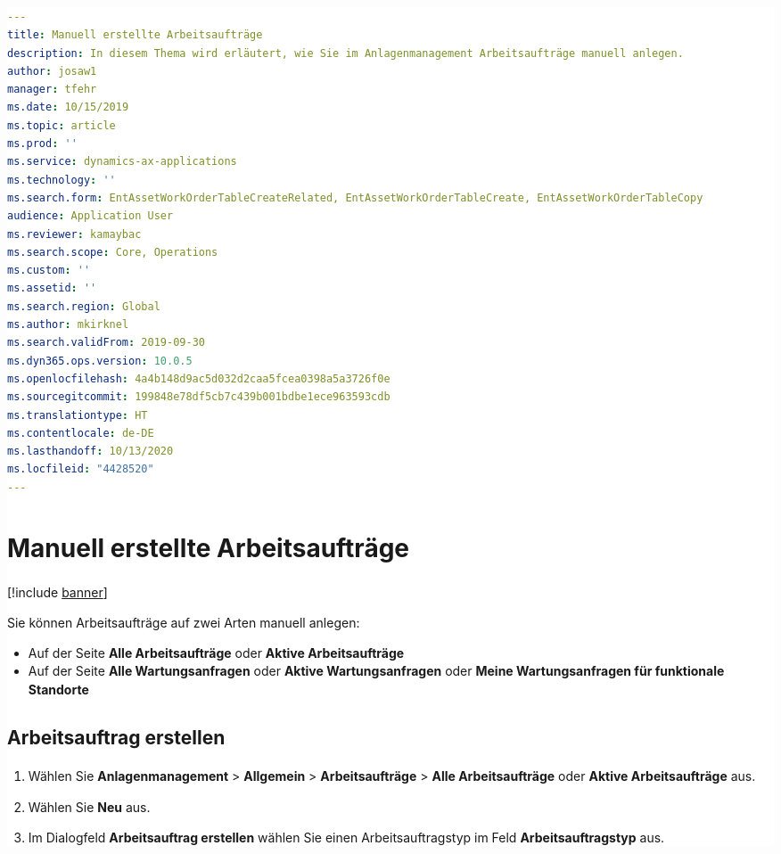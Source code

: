 ```yaml
---
title: Manuell erstellte Arbeitsaufträge
description: In diesem Thema wird erläutert, wie Sie im Anlagenmanagement Arbeitsaufträge manuell anlegen.
author: josaw1
manager: tfehr
ms.date: 10/15/2019
ms.topic: article
ms.prod: ''
ms.service: dynamics-ax-applications
ms.technology: ''
ms.search.form: EntAssetWorkOrderTableCreateRelated, EntAssetWorkOrderTableCreate, EntAssetWorkOrderTableCopy
audience: Application User
ms.reviewer: kamaybac
ms.search.scope: Core, Operations
ms.custom: ''
ms.assetid: ''
ms.search.region: Global
ms.author: mkirknel
ms.search.validFrom: 2019-09-30
ms.dyn365.ops.version: 10.0.5
ms.openlocfilehash: 4a4b148d9ac5d032d2caa5fcea0398a5a3726f0e
ms.sourcegitcommit: 199848e78df5cb7c439b001bdbe1ece963593cdb
ms.translationtype: HT
ms.contentlocale: de-DE
ms.lasthandoff: 10/13/2020
ms.locfileid: "4428520"
---
```

# <a name="manually-created-work-orders"></a>Manuell erstellte Arbeitsaufträge

[!include [banner](../../includes/banner.md)]


Sie können Arbeitsaufträge auf zwei Arten manuell anlegen:

- Auf der Seite **Alle Arbeitsaufträge** oder **Aktive Arbeitsaufträge** 
- Auf der Seite **Alle Wartungsanfragen** oder **Aktive Wartungsanfragen** oder **Meine Wartungsanfragen für funktionale Standorte** 

## <a name="create-work-order"></a>Arbeitsauftrag erstellen

1. Wählen Sie **Anlagenmanagement** > **Allgemein** > **Arbeitsaufträge** > **Alle Arbeitsaufträge** oder **Aktive Arbeitsaufträge** aus.

2. Wählen Sie **Neu** aus.

3. Im Dialogfeld **Arbeitsauftrag erstellen** wählen Sie einen Arbeitsauftragstyp im Feld **Arbeitsauftragstyp** aus.
